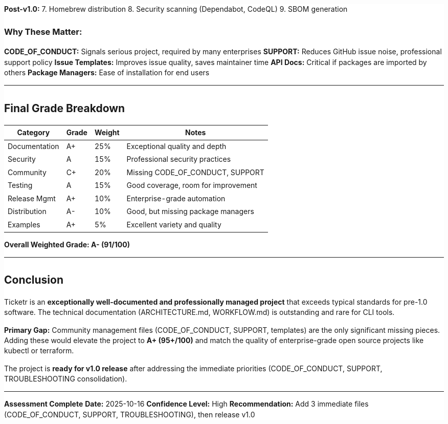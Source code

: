 **Post-v1.0:**
7. Homebrew distribution
8. Security scanning (Dependabot, CodeQL)
9. SBOM generation

### Why These Matter:

**CODE_OF_CONDUCT:** Signals serious project, required by many enterprises
**SUPPORT:** Reduces GitHub issue noise, professional support policy
**Issue Templates:** Improves issue quality, saves maintainer time
**API Docs:** Critical if packages are imported by others
**Package Managers:** Ease of installation for end users

---

## Final Grade Breakdown

| Category | Grade | Weight | Notes |
|----------|-------|--------|-------|
| Documentation | A+ | 25% | Exceptional quality and depth |
| Security | A | 15% | Professional security practices |
| Community | C+ | 20% | Missing CODE_OF_CONDUCT, SUPPORT |
| Testing | A | 15% | Good coverage, room for improvement |
| Release Mgmt | A+ | 10% | Enterprise-grade automation |
| Distribution | A- | 10% | Good, but missing package managers |
| Examples | A+ | 5% | Excellent variety and quality |

**Overall Weighted Grade: A- (91/100)**

---

## Conclusion

Ticketr is an **exceptionally well-documented and professionally managed project** that exceeds typical standards for pre-1.0 software. The technical documentation (ARCHITECTURE.md, WORKFLOW.md) is outstanding and rare for CLI tools.

**Primary Gap:** Community management files (CODE_OF_CONDUCT, SUPPORT, templates) are the only significant missing pieces. Adding these would elevate the project to **A+ (95+/100)** and match the quality of enterprise-grade open source projects like kubectl or terraform.

The project is **ready for v1.0 release** after addressing the immediate priorities (CODE_OF_CONDUCT, SUPPORT, TROUBLESHOOTING consolidation).

---

**Assessment Complete**
**Date:** 2025-10-16
**Confidence Level:** High
**Recommendation:** Add 3 immediate files (CODE_OF_CONDUCT, SUPPORT, TROUBLESHOOTING), then release v1.0
